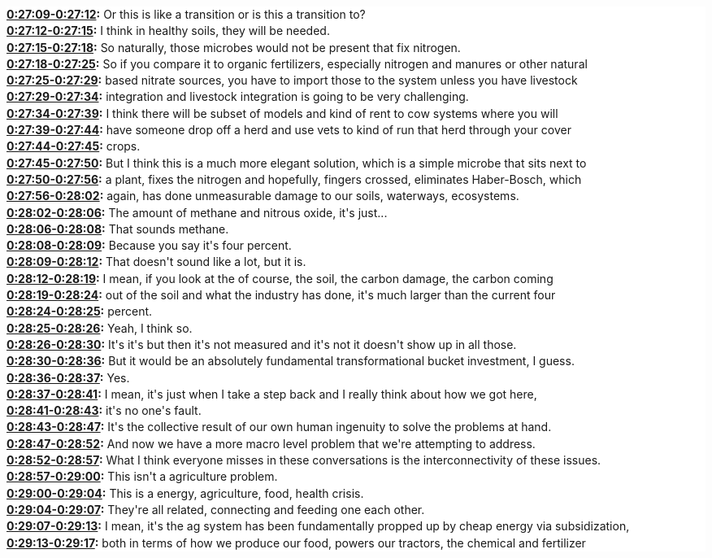 **[0:27:09-0:27:12](https://investinginregenerativeagriculture.com/eric-smith#t=0:27:09):**  Or this is like a transition or is this a transition to?  
**[0:27:12-0:27:15](https://investinginregenerativeagriculture.com/eric-smith#t=0:27:12):**  I think in healthy soils, they will be needed.  
**[0:27:15-0:27:18](https://investinginregenerativeagriculture.com/eric-smith#t=0:27:15):**  So naturally, those microbes would not be present that fix nitrogen.  
**[0:27:18-0:27:25](https://investinginregenerativeagriculture.com/eric-smith#t=0:27:18):**  So if you compare it to organic fertilizers, especially nitrogen and manures or other natural  
**[0:27:25-0:27:29](https://investinginregenerativeagriculture.com/eric-smith#t=0:27:25):**  based nitrate sources, you have to import those to the system unless you have livestock  
**[0:27:29-0:27:34](https://investinginregenerativeagriculture.com/eric-smith#t=0:27:29):**  integration and livestock integration is going to be very challenging.  
**[0:27:34-0:27:39](https://investinginregenerativeagriculture.com/eric-smith#t=0:27:34):**  I think there will be subset of models and kind of rent to cow systems where you will  
**[0:27:39-0:27:44](https://investinginregenerativeagriculture.com/eric-smith#t=0:27:39):**  have someone drop off a herd and use vets to kind of run that herd through your cover  
**[0:27:44-0:27:45](https://investinginregenerativeagriculture.com/eric-smith#t=0:27:44):**  crops.  
**[0:27:45-0:27:50](https://investinginregenerativeagriculture.com/eric-smith#t=0:27:45):**  But I think this is a much more elegant solution, which is a simple microbe that sits next to  
**[0:27:50-0:27:56](https://investinginregenerativeagriculture.com/eric-smith#t=0:27:50):**  a plant, fixes the nitrogen and hopefully, fingers crossed, eliminates Haber-Bosch, which  
**[0:27:56-0:28:02](https://investinginregenerativeagriculture.com/eric-smith#t=0:27:56):**  again, has done unmeasurable damage to our soils, waterways, ecosystems.  
**[0:28:02-0:28:06](https://investinginregenerativeagriculture.com/eric-smith#t=0:28:02):**  The amount of methane and nitrous oxide, it's just...  
**[0:28:06-0:28:08](https://investinginregenerativeagriculture.com/eric-smith#t=0:28:06):**  That sounds methane.  
**[0:28:08-0:28:09](https://investinginregenerativeagriculture.com/eric-smith#t=0:28:08):**  Because you say it's four percent.  
**[0:28:09-0:28:12](https://investinginregenerativeagriculture.com/eric-smith#t=0:28:09):**  That doesn't sound like a lot, but it is.  
**[0:28:12-0:28:19](https://investinginregenerativeagriculture.com/eric-smith#t=0:28:12):**  I mean, if you look at the of course, the soil, the carbon damage, the carbon coming  
**[0:28:19-0:28:24](https://investinginregenerativeagriculture.com/eric-smith#t=0:28:19):**  out of the soil and what the industry has done, it's much larger than the current four  
**[0:28:24-0:28:25](https://investinginregenerativeagriculture.com/eric-smith#t=0:28:24):**  percent.  
**[0:28:25-0:28:26](https://investinginregenerativeagriculture.com/eric-smith#t=0:28:25):**  Yeah, I think so.  
**[0:28:26-0:28:30](https://investinginregenerativeagriculture.com/eric-smith#t=0:28:26):**  It's it's but then it's not measured and it's not it doesn't show up in all those.  
**[0:28:30-0:28:36](https://investinginregenerativeagriculture.com/eric-smith#t=0:28:30):**  But it would be an absolutely fundamental transformational bucket investment, I guess.  
**[0:28:36-0:28:37](https://investinginregenerativeagriculture.com/eric-smith#t=0:28:36):**  Yes.  
**[0:28:37-0:28:41](https://investinginregenerativeagriculture.com/eric-smith#t=0:28:37):**  I mean, it's just when I take a step back and I really think about how we got here,  
**[0:28:41-0:28:43](https://investinginregenerativeagriculture.com/eric-smith#t=0:28:41):**  it's no one's fault.  
**[0:28:43-0:28:47](https://investinginregenerativeagriculture.com/eric-smith#t=0:28:43):**  It's the collective result of our own human ingenuity to solve the problems at hand.  
**[0:28:47-0:28:52](https://investinginregenerativeagriculture.com/eric-smith#t=0:28:47):**  And now we have a more macro level problem that we're attempting to address.  
**[0:28:52-0:28:57](https://investinginregenerativeagriculture.com/eric-smith#t=0:28:52):**  What I think everyone misses in these conversations is the interconnectivity of these issues.  
**[0:28:57-0:29:00](https://investinginregenerativeagriculture.com/eric-smith#t=0:28:57):**  This isn't a agriculture problem.  
**[0:29:00-0:29:04](https://investinginregenerativeagriculture.com/eric-smith#t=0:29:00):**  This is a energy, agriculture, food, health crisis.  
**[0:29:04-0:29:07](https://investinginregenerativeagriculture.com/eric-smith#t=0:29:04):**  They're all related, connecting and feeding one each other.  
**[0:29:07-0:29:13](https://investinginregenerativeagriculture.com/eric-smith#t=0:29:07):**  I mean, it's the ag system has been fundamentally propped up by cheap energy via subsidization,  
**[0:29:13-0:29:17](https://investinginregenerativeagriculture.com/eric-smith#t=0:29:13):**  both in terms of how we produce our food, powers our tractors, the chemical and fertilizer  